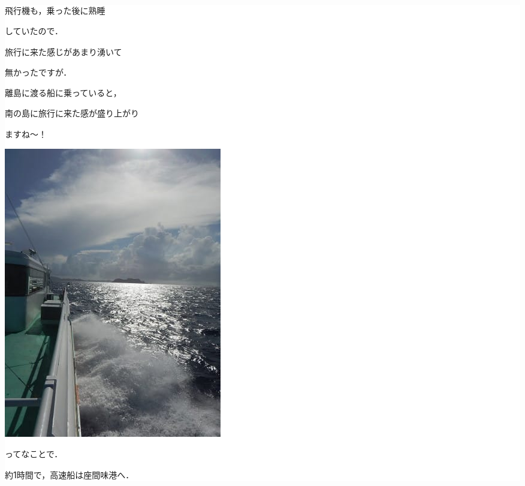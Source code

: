 
飛行機も，乗った後に熟睡


していたので．


旅行に来た感じがあまり湧いて


無かったですが．





離島に渡る船に乗っていると，


南の島に旅行に来た感が盛り上がり


ますね～！




![7d044f41dc9378b58a3e32e894f899e5.jpg](images/7d044f41dc9378b58a3e32e894f899e5.jpg)







ってなことで．


約1時間で，高速船は座間味港へ．
